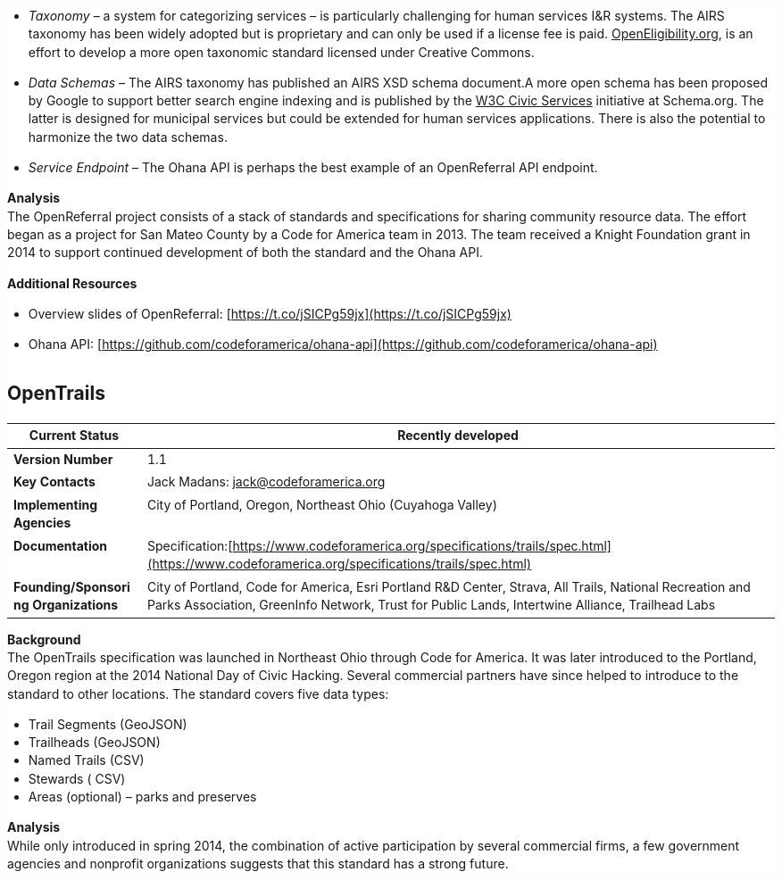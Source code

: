 *   _Taxonomy_ – a system for categorizing services – is particularly challenging for human services I&amp;R systems. The AIRS taxonomy has been widely adopted but is proprietary and can only be used if a license fee is paid. [OpenEligibility.org](http://openeligibility.org), is an effort to develop a more open taxonomic standard licensed under Creative Commons.

*   _Data Schemas_ – The AIRS taxonomy has published an AIRS XSD schema document.A more open schema has been proposed by Google to support better search engine indexing and is published by the [W3C Civic Services](http://www.w3.org/wiki/WebSchemas/CivicServices) initiative at Schema.org. The latter is designed for municipal services but could be extended for human services applications. There is also the potential to harmonize the two data schemas.

*   _Service Endpoint_ – The Ohana API is perhaps the best example of an OpenReferral API endpoint.

**Analysis**
<br>
The OpenReferral project consists of a stack of standards and specifications for sharing community resource data. The effort began as a project for San Mateo County by a Code for America team in 2013\. The team received a Knight Foundation grant in 2014 to support continued development of both the standard and the Ohana API.

**Additional Resources**

*   Overview slides of OpenReferral: [https://t.co/jSICPg59jx](https://t.co/jSICPg59jx)

*   Ohana API: [https://github.com/codeforamerica/ohana-api](https://github.com/codeforamerica/ohana-api)


## OpenTrails

| **Current Status** | Recently developed |
| --- | --- |
| **Version Number** | 1.1 |
| **Key Contacts** | Jack Madans: jack@codeforamerica.org |
| **Implementing Agencies** | City of Portland, Oregon, Northeast Ohio (Cuyahoga Valley) |
| **Documentation** | Specification:[https://www.codeforamerica.org/specifications/trails/spec.html](https://www.codeforamerica.org/specifications/trails/spec.html) |
| **Founding/Sponsoring Organizations** | City of Portland, Code for America, Esri Portland R&amp;D Center, Strava, All Trails, National Recreation and Parks Association, GreenInfo Network, Trust for Public Lands, Intertwine Alliance, Trailhead Labs |

**Background**
<br>
The OpenTrails specification was launched in Northeast Ohio through Code for America. It was later introduced to the Portland, Oregon region at the 2014 National Day of Civic Hacking. Several commercial partners have since helped to introduce to the standard to other locations. The standard covers five data types:

*   Trail Segments (GeoJSON)
*   Trailheads (GeoJSON)
*   Named Trails (CSV)
*   Stewards ( CSV)
*   Areas (optional) – parks and preserves

**Analysis**
<br>
While only introduced in spring 2014, the combination of active participation by several commercial firms, a few government agencies and nonprofit organizations suggests that this standard has a strong future.

